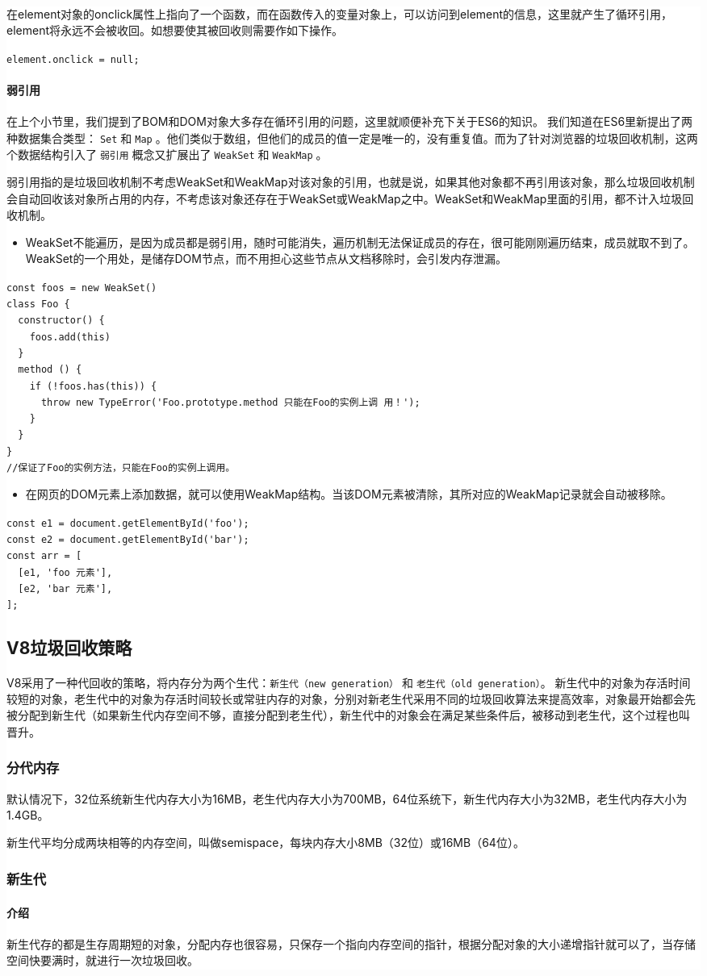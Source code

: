 在element对象的onclick属性上指向了一个函数，而在函数传入的变量对象上，可以访问到element的信息，这里就产生了循环引用，element将永远不会被收回。如想要使其被回收则需要作如下操作。
```
element.onclick = null;
```

#### 弱引用
在上个小节里，我们提到了BOM和DOM对象大多存在循环引用的问题，这里就顺便补充下关于ES6的知识。
我们知道在ES6里新提出了两种数据集合类型： `Set` 和 `Map` 。他们类似于数组，但他们的成员的值一定是唯一的，没有重复值。而为了针对浏览器的垃圾回收机制，这两个数据结构引入了 `弱引用` 概念又扩展出了 `WeakSet` 和 `WeakMap` 。

弱引用指的是垃圾回收机制不考虑WeakSet和WeakMap对该对象的引用，也就是说，如果其他对象都不再引用该对象，那么垃圾回收机制会自动回收该对象所占用的内存，不考虑该对象还存在于WeakSet或WeakMap之中。WeakSet和WeakMap里面的引用，都不计入垃圾回收机制。

+ WeakSet不能遍历，是因为成员都是弱引用，随时可能消失，遍历机制无法保证成员的存在，很可能刚刚遍历结束，成员就取不到了。WeakSet的一个用处，是储存DOM节点，而不用担心这些节点从文档移除时，会引发内存泄漏。
```
const foos = new WeakSet() 
class Foo { 
  constructor() { 
    foos.add(this) 
  }
  method () { 
    if (!foos.has(this)) { 
      throw new TypeError('Foo.prototype.method 只能在Foo的实例上调 用！'); 
    } 
  } 
}
//保证了Foo的实例方法，只能在Foo的实例上调用。
```
+ 在网页的DOM元素上添加数据，就可以使用WeakMap结构。当该DOM元素被清除，其所对应的WeakMap记录就会自动被移除。
```
const e1 = document.getElementById('foo'); 
const e2 = document.getElementById('bar'); 
const arr = [ 
  [e1, 'foo 元素'], 
  [e2, 'bar 元素'], 
];
```

V8垃圾回收策略
--------------
V8采用了一种代回收的策略，将内存分为两个生代：`新生代（new generation）` 和 `老生代（old generation）`。
新生代中的对象为存活时间较短的对象，老生代中的对象为存活时间较长或常驻内存的对象，分别对新老生代采用不同的垃圾回收算法来提高效率，对象最开始都会先被分配到新生代（如果新生代内存空间不够，直接分配到老生代），新生代中的对象会在满足某些条件后，被移动到老生代，这个过程也叫晋升。

### 分代内存
默认情况下，32位系统新生代内存大小为16MB，老生代内存大小为700MB，64位系统下，新生代内存大小为32MB，老生代内存大小为1.4GB。

新生代平均分成两块相等的内存空间，叫做semispace，每块内存大小8MB（32位）或16MB（64位）。

### 新生代
#### 介绍
新生代存的都是生存周期短的对象，分配内存也很容易，只保存一个指向内存空间的指针，根据分配对象的大小递增指针就可以了，当存储空间快要满时，就进行一次垃圾回收。


[01]: ../assets/20191112/1.jpg
[02]: ../assets/20191112/2.jpg
[03]: ../assets/20191112/3.jpg
[04]: ../assets/20191112/4.jpg
[05]: ../assets/20191112/5.jpg
[06]: ../assets/20191112/6.jpg
[07]: ../assets/20191112/7.jpg
[08]: ../assets/20191112/8.jpg
[09]: ../assets/20191112/9.jpg
[10]: ../assets/20191112/10.jpg
[11]: ../assets/20191112/11.jpg
[12]: ../assets/20191112/12.jpg
[13]: ../assets/20191112/13.jpg
[14]: ../assets/20191112/14.jpg
[15]: ../assets/20191112/15.jpg
[16]: ../assets/20191112/16.jpg
[17]: ../assets/20191112/17.jpg